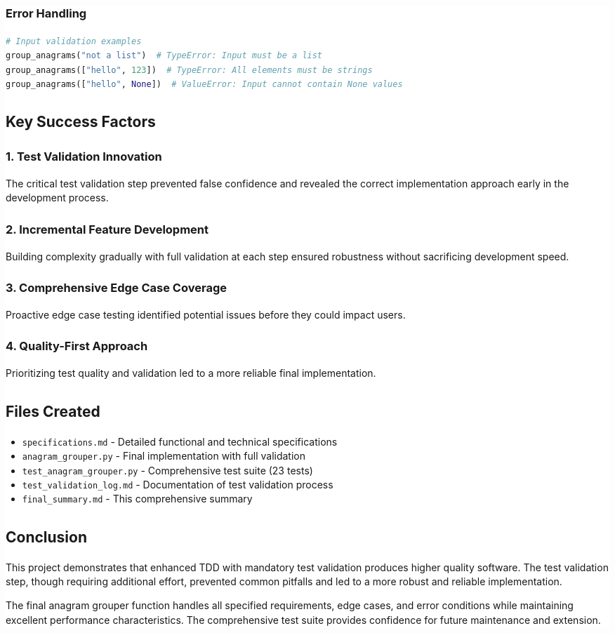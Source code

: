 ### Error Handling
```python
# Input validation examples
group_anagrams("not a list")  # TypeError: Input must be a list
group_anagrams(["hello", 123])  # TypeError: All elements must be strings
group_anagrams(["hello", None])  # ValueError: Input cannot contain None values
```

## Key Success Factors

### 1. Test Validation Innovation
The critical test validation step prevented false confidence and revealed the correct implementation approach early in the development process.

### 2. Incremental Feature Development
Building complexity gradually with full validation at each step ensured robustness without sacrificing development speed.

### 3. Comprehensive Edge Case Coverage
Proactive edge case testing identified potential issues before they could impact users.

### 4. Quality-First Approach
Prioritizing test quality and validation led to a more reliable final implementation.

## Files Created

- `specifications.md` - Detailed functional and technical specifications
- `anagram_grouper.py` - Final implementation with full validation
- `test_anagram_grouper.py` - Comprehensive test suite (23 tests)
- `test_validation_log.md` - Documentation of test validation process
- `final_summary.md` - This comprehensive summary

## Conclusion

This project demonstrates that enhanced TDD with mandatory test validation produces higher quality software. The test validation step, though requiring additional effort, prevented common pitfalls and led to a more robust and reliable implementation.

The final anagram grouper function handles all specified requirements, edge cases, and error conditions while maintaining excellent performance characteristics. The comprehensive test suite provides confidence for future maintenance and extension.